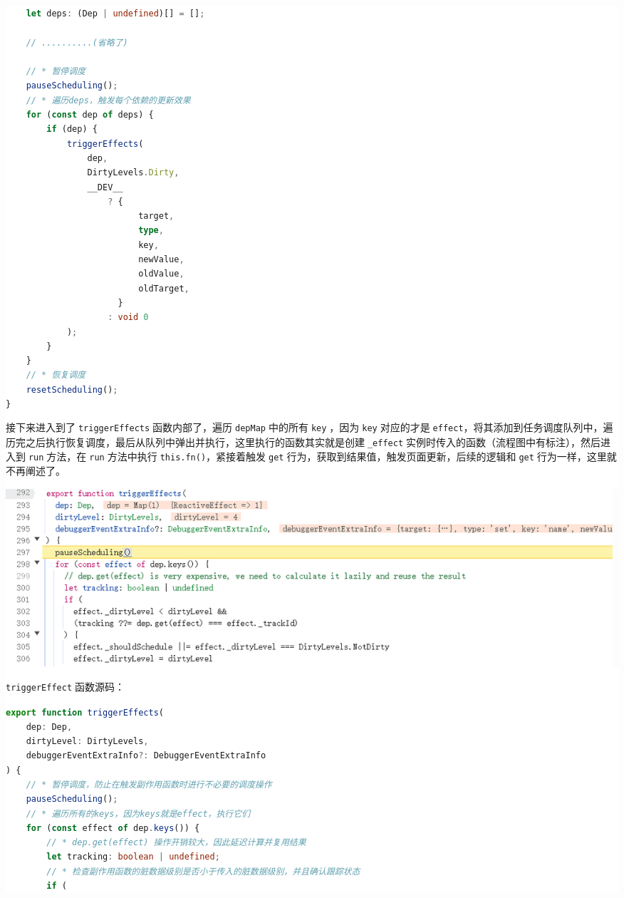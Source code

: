 ```typescript
    let deps: (Dep | undefined)[] = [];

    // ..........(省略了)

    // * 暂停调度
    pauseScheduling();
    // * 遍历deps，触发每个依赖的更新效果
    for (const dep of deps) {
        if (dep) {
            triggerEffects(
                dep,
                DirtyLevels.Dirty,
                __DEV__
                    ? {
                          target,
                          type,
                          key,
                          newValue,
                          oldValue,
                          oldTarget,
                      }
                    : void 0
            );
        }
    }
    // * 恢复调度
    resetScheduling();
}
```

接下来进入到了 `triggerEffects` 函数内部了，遍历 `depMap` 中的所有 `key` ，因为 `key` 对应的才是 `effect`，将其添加到任务调度队列中，遍历完之后执行恢复调度，最后从队列中弹出并执行，这里执行的函数其实就是创建 `_effect` 实例时传入的函数（流程图中有标注），然后进入到 `run` 方法，在 `run` 方法中执行 `this.fn()`，紧接着触发 `get` 行为，获取到结果值，触发页面更新，后续的逻辑和 `get` 行为一样，这里就不再阐述了。

![](../images/vue3-triggerEffects-jt.png)

`triggerEffect` 函数源码：

```typescript
export function triggerEffects(
    dep: Dep,
    dirtyLevel: DirtyLevels,
    debuggerEventExtraInfo?: DebuggerEventExtraInfo
) {
    // * 暂停调度，防止在触发副作用函数时进行不必要的调度操作
    pauseScheduling();
    // * 遍历所有的keys，因为keys就是effect，执行它们
    for (const effect of dep.keys()) {
        // * dep.get(effect) 操作开销较大，因此延迟计算并复用结果
        let tracking: boolean | undefined;
        // * 检查副作用函数的脏数据级别是否小于传入的脏数据级别，并且确认跟踪状态
        if (
```